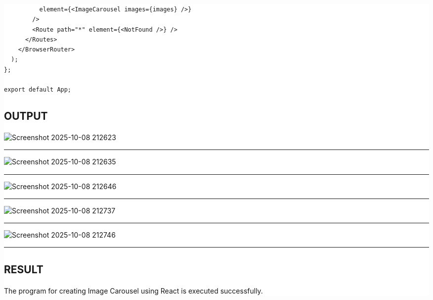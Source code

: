 ```
          element={<ImageCarousel images={images} />}
        />
        <Route path="*" element={<NotFound />} />
      </Routes>
    </BrowserRouter>
  );
};

export default App;

```

## **OUTPUT**


<img width="1901" height="903" alt="Screenshot 2025-10-08 212623" src="https://github.com/user-attachments/assets/2059ed91-7cbc-42f0-ac0f-458edc2cbbe5" />

---
<img width="1901" height="903" alt="Screenshot 2025-10-08 212635" src="https://github.com/user-attachments/assets/defbdaef-8510-44df-afb3-71bd58c60ec6" />

---
<img width="1899" height="897" alt="Screenshot 2025-10-08 212646" src="https://github.com/user-attachments/assets/310a4aa0-8d94-44b0-8edf-f8d3f2203da4" />

---
<img width="1899" height="897" alt="Screenshot 2025-10-08 212737" src="https://github.com/user-attachments/assets/db5caa02-46e9-44f4-9705-afcaacbb4617" />


---
<img width="1893" height="893" alt="Screenshot 2025-10-08 212746" src="https://github.com/user-attachments/assets/bac79c34-7ed9-4d0d-8275-20dc70a2eb4e" />


---


## RESULT
The program for creating Image Carousel using React is executed successfully.
